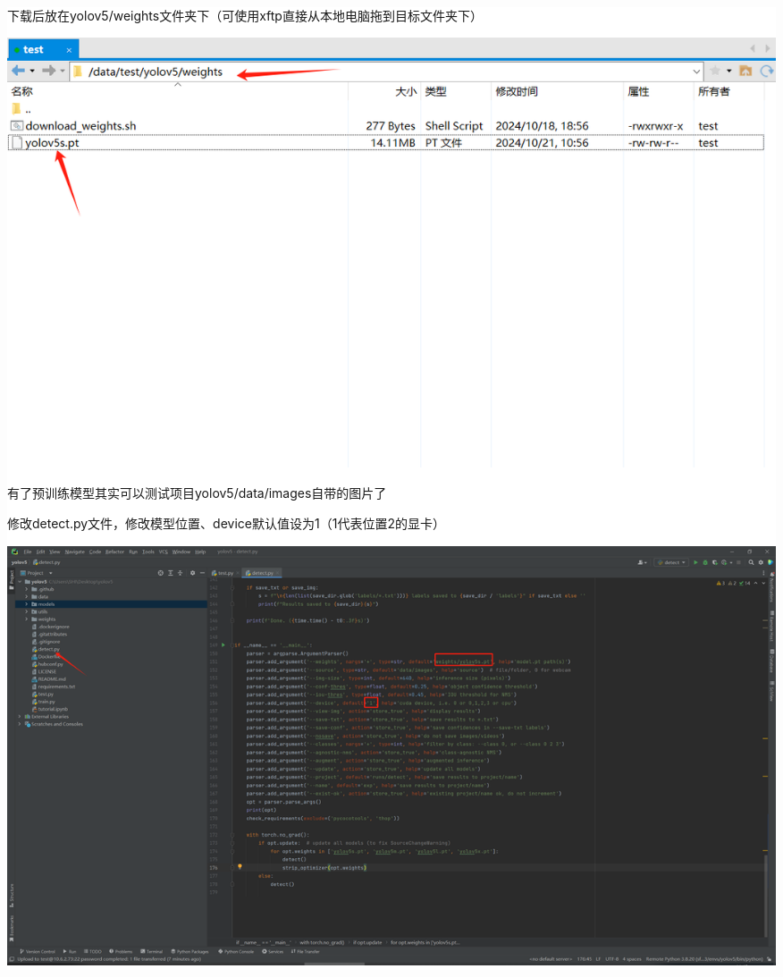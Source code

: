 下载后放在yolov5/weights文件夹下（可使用xftp直接从本地电脑拖到目标文件夹下）

![image-20241021105728194](./assets/image-20241021105728194.png)

有了预训练模型其实可以测试项目yolov5/data/images自带的图片了

修改detect.py文件，修改模型位置、device默认值设为1（1代表位置2的显卡）

![image-20241021111323840](./assets/image-20241021111323840.png)
